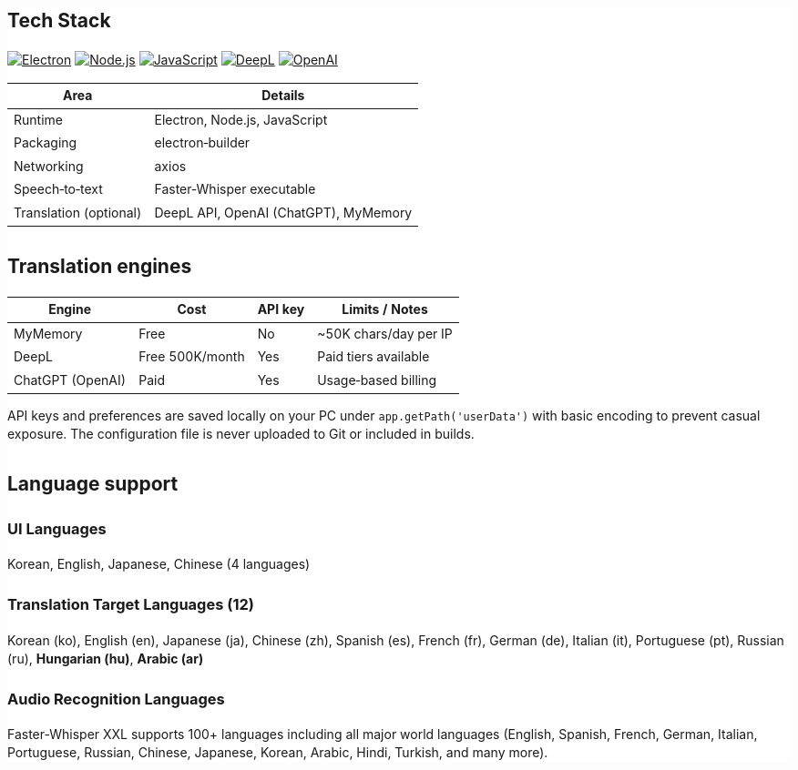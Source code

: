 ## Tech Stack

[![Electron](https://img.shields.io/badge/Electron-2C2E3B?style=for-the-badge&logo=electron&logoColor=9FEAF9)](https://www.electronjs.org/) [![Node.js](https://img.shields.io/badge/Node.js-339933?style=for-the-badge&logo=node.js&logoColor=white)](https://nodejs.org/) [![JavaScript](https://img.shields.io/badge/JavaScript-F7DF1E?style=for-the-badge&logo=javascript&logoColor=000)](https://developer.mozilla.org/docs/Web/JavaScript) [![DeepL](https://img.shields.io/badge/DeepL_API-0F2B46?style=for-the-badge&logo=deepl&logoColor=white)](https://www.deepl.com/pro-api) [![OpenAI](https://img.shields.io/badge/OpenAI_API-412991?style=for-the-badge&logo=openai&logoColor=white)](https://platform.openai.com/)

| Area | Details |
| --- | --- |
| Runtime | Electron, Node.js, JavaScript |
| Packaging | electron‑builder |
| Networking | axios |
| Speech‑to‑text | Faster‑Whisper executable |
| Translation (optional) | DeepL API, OpenAI (ChatGPT), MyMemory |

## Translation engines

| Engine | Cost | API key | Limits / Notes |
| --- | --- | --- | --- |
| MyMemory | Free | No | ~50K chars/day per IP |
| DeepL | Free 500K/month | Yes | Paid tiers available |
| ChatGPT (OpenAI) | Paid | Yes | Usage‑based billing |

API keys and preferences are saved locally on your PC under `app.getPath('userData')` with basic encoding to prevent casual exposure. The configuration file is never uploaded to Git or included in builds.

## Language support

### UI Languages
Korean, English, Japanese, Chinese (4 languages)

### Translation Target Languages (12)
Korean (ko), English (en), Japanese (ja), Chinese (zh), Spanish (es), French (fr), German (de), Italian (it), Portuguese (pt), Russian (ru), **Hungarian (hu)**, **Arabic (ar)**

### Audio Recognition Languages
Faster-Whisper XXL supports 100+ languages including all major world languages (English, Spanish, French, German, Italian, Portuguese, Russian, Chinese, Japanese, Korean, Arabic, Hindi, Turkish, and many more).
